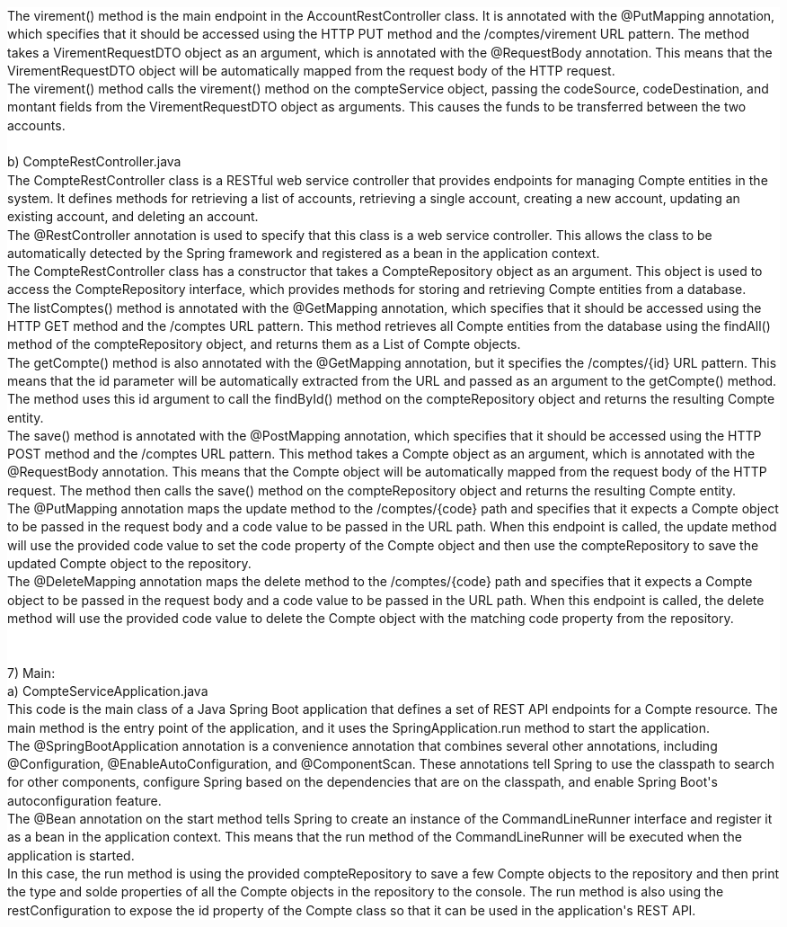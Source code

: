The virement() method is the main endpoint in the AccountRestController class. It is annotated with the @PutMapping annotation, which specifies that it should be accessed using the HTTP PUT method and the /comptes/virement URL pattern. The method takes a VirementRequestDTO object as an argument, which is annotated with the @RequestBody annotation. This means that the VirementRequestDTO object will be automatically mapped from the request body of the HTTP request.<br>
The virement() method calls the virement() method on the compteService object, passing the codeSource, codeDestination, and montant fields from the VirementRequestDTO object as arguments. This causes the funds to be transferred between the two accounts.
<br><br> b) CompteRestController.java<br>
The CompteRestController class is a RESTful web service controller that provides endpoints for managing Compte entities in the system. It defines methods for retrieving a list of accounts, retrieving a single account, creating a new account, updating an existing account, and deleting an account.<br>
The @RestController annotation is used to specify that this class is a web service controller. This allows the class to be automatically detected by the Spring framework and registered as a bean in the application context.<br>
The CompteRestController class has a constructor that takes a CompteRepository object as an argument. This object is used to access the CompteRepository interface, which provides methods for storing and retrieving Compte entities from a database.<br>
The listComptes() method is annotated with the @GetMapping annotation, which specifies that it should be accessed using the HTTP GET method and the /comptes URL pattern. This method retrieves all Compte entities from the database using the findAll() method of the compteRepository object, and returns them as a List of Compte objects.<br>
The getCompte() method is also annotated with the @GetMapping annotation, but it specifies the /comptes/{id} URL pattern. This means that the id parameter will be automatically extracted from the URL and passed as an argument to the getCompte() method. The method uses this id argument to call the findById() method on the compteRepository object and returns the resulting Compte entity.<br>
The save() method is annotated with the @PostMapping annotation, which specifies that it should be accessed using the HTTP POST method and the /comptes URL pattern. This method takes a Compte object as an argument, which is annotated with the @RequestBody annotation. This means that the Compte object will be automatically mapped from the request body of the HTTP request. The method then calls the save() method on the compteRepository object and returns the resulting Compte entity.<br>
The @PutMapping annotation maps the update method to the /comptes/{code} path and specifies that it expects a Compte object to be passed in the request body and a code value to be passed in the URL path. When this endpoint is called, the update method will use the provided code value to set the code property of the Compte object and then use the compteRepository to save the updated Compte object to the repository.<br>
The @DeleteMapping annotation maps the delete method to the /comptes/{code} path and specifies that it expects a Compte object to be passed in the request body and a code value to be passed in the URL path. When this endpoint is called, the delete method will use the provided code value to delete the Compte object with the matching code property from the repository.<br>
<br><br> 7) Main:
<br> a) CompteServiceApplication.java<br>
This code is the main class of a Java Spring Boot application that defines a set of REST API endpoints for a Compte resource. The main method is the entry point of the application, and it uses the SpringApplication.run method to start the application.<br>
The @SpringBootApplication annotation is a convenience annotation that combines several other annotations, including @Configuration, @EnableAutoConfiguration, and @ComponentScan. These annotations tell Spring to use the classpath to search for other components, configure Spring based on the dependencies that are on the classpath, and enable Spring Boot's autoconfiguration feature.<br>
The @Bean annotation on the start method tells Spring to create an instance of the CommandLineRunner interface and register it as a bean in the application context. This means that the run method of the CommandLineRunner will be executed when the application is started.<br>
In this case, the run method is using the provided compteRepository to save a few Compte objects to the repository and then print the type and solde properties of all the Compte objects in the repository to the console. The run method is also using the restConfiguration to expose the id property of the Compte class so that it can be used in the application's REST API.<br>
